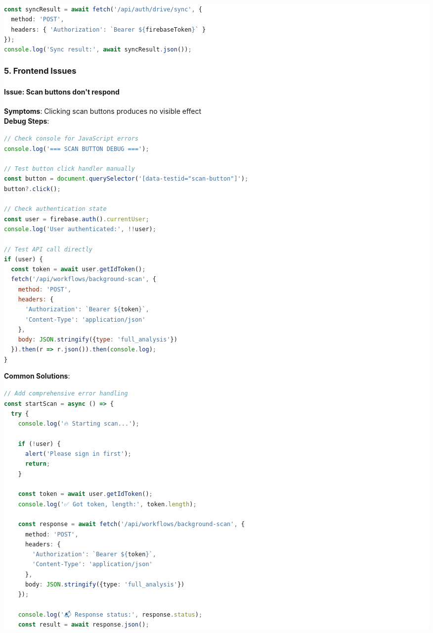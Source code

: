 ```typescript
const syncResult = await fetch('/api/auth/drive/sync', {
  method: 'POST',
  headers: { 'Authorization': `Bearer ${firebaseToken}` }
});
console.log('Sync result:', await syncResult.json());
```

### 5. Frontend Issues

#### Issue: Scan buttons don't respond
**Symptoms**: Clicking scan buttons produces no visible effect  
**Debug Steps**:
```javascript
// Check console for JavaScript errors
console.log('=== SCAN BUTTON DEBUG ===');

// Test button click handler manually
const button = document.querySelector('[data-testid="scan-button"]');
button?.click();

// Check authentication state
const user = firebase.auth().currentUser;
console.log('User authenticated:', !!user);

// Test API call directly
if (user) {
  const token = await user.getIdToken();
  fetch('/api/workflows/background-scan', {
    method: 'POST',
    headers: {
      'Authorization': `Bearer ${token}`,
      'Content-Type': 'application/json'
    },
    body: JSON.stringify({type: 'full_analysis'})
  }).then(r => r.json()).then(console.log);
}
```

**Common Solutions**:
```typescript
// Add comprehensive error handling
const startScan = async () => {
  try {
    console.log('🔥 Starting scan...');
    
    if (!user) {
      alert('Please sign in first');
      return;
    }
    
    const token = await user.getIdToken();
    console.log('✅ Got token, length:', token.length);
    
    const response = await fetch('/api/workflows/background-scan', {
      method: 'POST',
      headers: {
        'Authorization': `Bearer ${token}`,
        'Content-Type': 'application/json'
      },
      body: JSON.stringify({type: 'full_analysis'})
    });
    
    console.log('📬 Response status:', response.status);
    const result = await response.json();
```